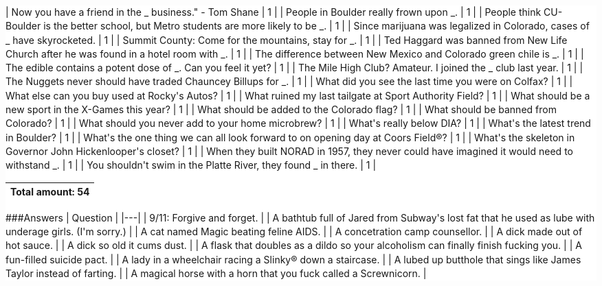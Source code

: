| Now you have a friend in the _ business." - Tom Shane | 1 |
| People in Boulder really frown upon _. | 1 |
| People think CU-Boulder is the better school, but Metro students are more likely to be _. | 1 |
| Since marijuana was legalized in Colorado, cases of _ have skyrocketed. | 1 |
| Summit County: Come for the mountains, stay for _. | 1 |
| Ted Haggard was banned from New Life Church after he was found in a hotel room with _. | 1 |
| The difference between New Mexico and Colorado green chile is _. | 1 |
| The edible contains a potent dose of _. Can you feel it yet? | 1 |
| The Mile High Club? Amateur. I joined the _ club last year. | 1 |
| The Nuggets never should have traded Chauncey Billups for _. | 1 |
| What did you see the last time you were on Colfax? | 1 |
| What else can you buy used at Rocky's Autos? | 1 |
| What ruined my last tailgate at Sport Authority Field? | 1 |
| What should be a new sport in the X-Games this year? | 1 |
| What should be added to the Colorado flag? | 1 |
| What should be banned from Colorado? | 1 |
| What should you never add to your home microbrew? | 1 |
| What's really below DIA? | 1 |
| What's the latest trend in Boulder? | 1 |
| What's the one thing we can all look forward to on opening day at Coors Field®? | 1 |
| What's the skeleton in Governor John Hickenlooper's closet? | 1 |
| When they built NORAD in 1957, they never could have imagined it would need to withstand _. | 1 |
| You shouldn't swim in the Platte River, they found _ in there. | 1 |

|Total amount: 54|
|---|

###Answers
| Question |
|---|
| 9/11: Forgive and forget. |
| A bathtub full of Jared from Subway's lost fat that he used as lube with underage girls. (I'm sorry.) |
| A cat named Magic beating feline AIDS. |
| A concetration camp counsellor. |
| A dick made out of hot sauce. |
| A dick so old it cums dust. |
| A flask that doubles as a dildo so your alcoholism can finally finish fucking you. |
| A fun-filled suicide pact. |
| A lady in a wheelchair racing a Slinky® down a staircase. |
| A lubed up butthole that sings like James Taylor instead of farting. |
| A magical horse with a horn that you fuck called a Screwnicorn. |